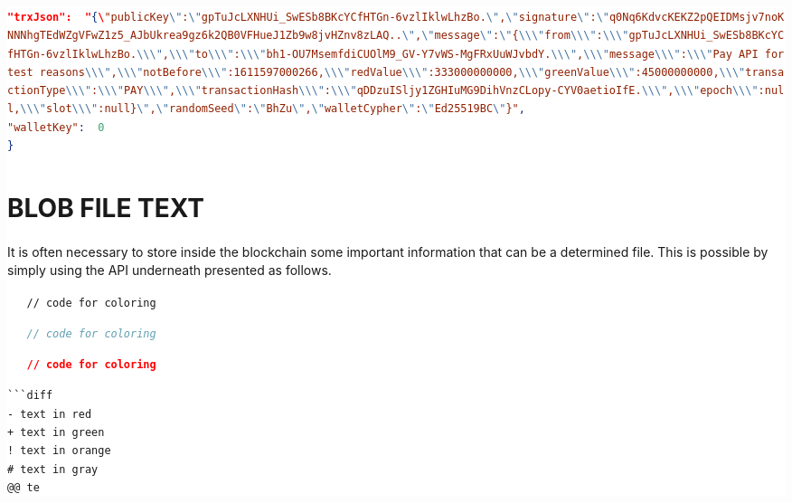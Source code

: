 ```json
"trxJson":  "{\"publicKey\":\"gpTuJcLXNHUi_SwESb8BKcYCfHTGn-6vzlIklwLhzBo.\",\"signature\":\"q0Nq6KdvcKEKZ2pQEIDMsjv7noKNNNhgTEdWZgVFwZ1z5_AJbUkrea9gz6k2QB0VFHueJ1Zb9w8jvHZnv8zLAQ..\",\"message\":\"{\\\"from\\\":\\\"gpTuJcLXNHUi_SwESb8BKcYCfHTGn-6vzlIklwLhzBo.\\\",\\\"to\\\":\\\"bh1-OU7MsemfdiCUOlM9_GV-Y7vWS-MgFRxUuWJvbdY.\\\",\\\"message\\\":\\\"Pay API for test reasons\\\",\\\"notBefore\\\":1611597000266,\\\"redValue\\\":333000000000,\\\"greenValue\\\":45000000000,\\\"transactionType\\\":\\\"PAY\\\",\\\"transactionHash\\\":\\\"qDDzuISljy1ZGHIuMG9DihVnzCLopy-CYV0aetioIfE.\\\",\\\"epoch\\\":null,\\\"slot\\\":null}\",\"randomSeed\":\"BhZu\",\"walletCypher\":\"Ed25519BC\"}",
"walletKey":  0
}


```
# BLOB FILE TEXT
It is often necessary to store inside the blockchain some important information that can be a determined file. This is possible by simply using the API underneath presented as follows.


```json


```
 

```html
   // code for coloring
```
```js
   // code for coloring
```
```css
   // code for coloring
```
```
```diff
- text in red
+ text in green
! text in orange
# text in gray
@@ te
```